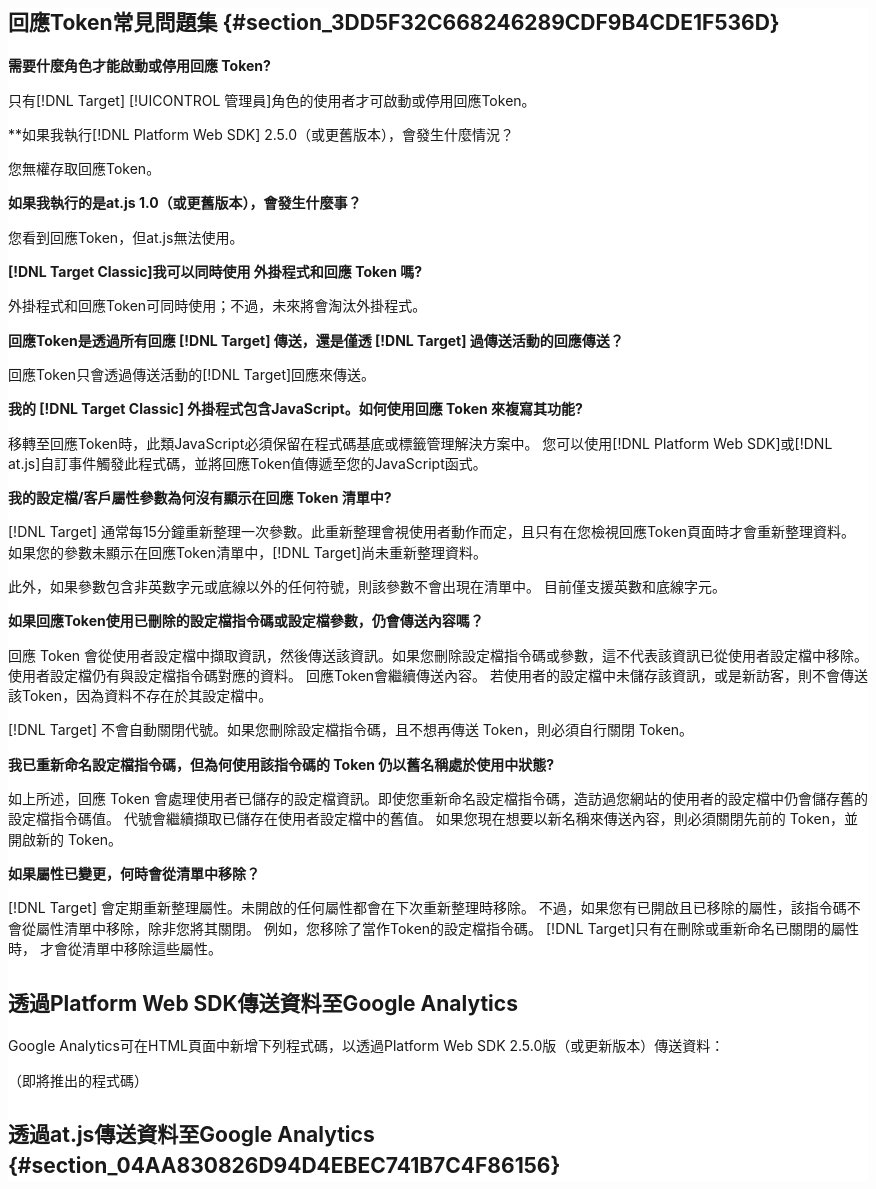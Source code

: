 ## 回應Token常見問題集 {#section_3DD5F32C668246289CDF9B4CDE1F536D}

**需要什麼角色才能啟動或停用回應 Token?**

只有[!DNL Target] [!UICONTROL 管理員]角色的使用者才可啟動或停用回應Token。

**如果我執行[!DNL Platform Web SDK] 2.5.0（或更舊版本），會發生什麼情況？

您無權存取回應Token。

**如果我執行的是at.js 1.0（或更舊版本），會發生什麼事？**

您看到回應Token，但at.js無法使用。

**[!DNL Target Classic]我可以同時使用 外掛程式和回應 Token 嗎?**

外掛程式和回應Token可同時使用；不過，未來將會淘汰外掛程式。

**回應Token是透過所有回應 [!DNL Target] 傳送，還是僅透 [!DNL Target] 過傳送活動的回應傳送？**

回應Token只會透過傳送活動的[!DNL Target]回應來傳送。

**我的 [!DNL Target Classic] 外掛程式包含JavaScript。如何使用回應 Token 來複寫其功能?**

移轉至回應Token時，此類JavaScript必須保留在程式碼基底或標籤管理解決方案中。 您可以使用[!DNL Platform Web SDK]或[!DNL at.js]自訂事件觸發此程式碼，並將回應Token值傳遞至您的JavaScript函式。

**我的設定檔/客戶屬性參數為何沒有顯示在回應 Token 清單中?**

[!DNL Target] 通常每15分鐘重新整理一次參數。此重新整理會視使用者動作而定，且只有在您檢視回應Token頁面時才會重新整理資料。 如果您的參數未顯示在回應Token清單中，[!DNL Target]尚未重新整理資料。

此外，如果參數包含非英數字元或底線以外的任何符號，則該參數不會出現在清單中。 目前僅支援英數和底線字元。

**如果回應Token使用已刪除的設定檔指令碼或設定檔參數，仍會傳送內容嗎？**

回應 Token 會從使用者設定檔中擷取資訊，然後傳送該資訊。如果您刪除設定檔指令碼或參數，這不代表該資訊已從使用者設定檔中移除。使用者設定檔仍有與設定檔指令碼對應的資料。 回應Token會繼續傳送內容。 若使用者的設定檔中未儲存該資訊，或是新訪客，則不會傳送該Token，因為資料不存在於其設定檔中。

[!DNL Target] 不會自動關閉代號。如果您刪除設定檔指令碼，且不想再傳送 Token，則必須自行關閉 Token。

**我已重新命名設定檔指令碼，但為何使用該指令碼的 Token 仍以舊名稱處於使用中狀態?**

如上所述，回應 Token 會處理使用者已儲存的設定檔資訊。即使您重新命名設定檔指令碼，造訪過您網站的使用者的設定檔中仍會儲存舊的設定檔指令碼值。 代號會繼續擷取已儲存在使用者設定檔中的舊值。 如果您現在想要以新名稱來傳送內容，則必須關閉先前的 Token，並開啟新的 Token。

**如果屬性已變更，何時會從清單中移除？**

[!DNL Target] 會定期重新整理屬性。未開啟的任何屬性都會在下次重新整理時移除。 不過，如果您有已開啟且已移除的屬性，該指令碼不會從屬性清單中移除，除非您將其關閉。 例如，您移除了當作Token的設定檔指令碼。 [!DNL Target]只有在刪除或重新命名已關閉的屬性時， 才會從清單中移除這些屬性。

## 透過Platform Web SDK傳送資料至Google Analytics

Google Analytics可在HTML頁面中新增下列程式碼，以透過Platform Web SDK 2.5.0版（或更新版本）傳送資料：

（即將推出的程式碼）

## 透過at.js傳送資料至Google Analytics {#section_04AA830826D94D4EBEC741B7C4F86156}
